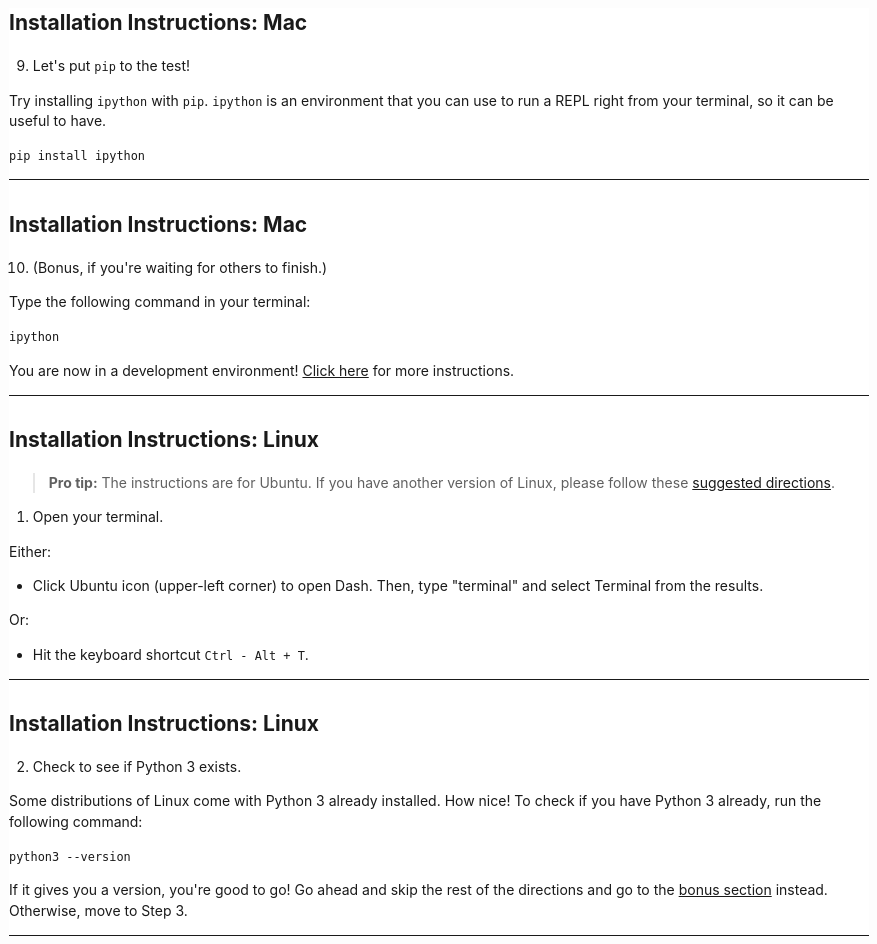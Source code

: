 ## Installation Instructions: Mac

9. Let's put `pip` to the test!

Try installing `ipython` with `pip`. `ipython` is an environment that you can use to run a REPL right from your terminal, so it can be useful to have.

```
pip install ipython
```

---

## Installation Instructions: Mac

10. (Bonus, if you're waiting for others to finish.)

Type the following command in your terminal:

```
ipython
```

You are now in a development environment! [Click here](#bonus) for more instructions.

---

## Installation Instructions: Linux

> **Pro tip:** The instructions are for Ubuntu. If you have another version of Linux, please follow these [suggested directions](http://docs.python-guide.org/en/latest/starting/install3/linux/).

1. Open your terminal.

Either:

* Click Ubuntu icon (upper-left corner) to open Dash. Then, type "terminal" and select Terminal from the results.

Or:

* Hit the keyboard shortcut `Ctrl - Alt + T`.

---

## Installation Instructions: Linux

2. Check to see if Python 3 exists.

Some distributions of Linux come with Python 3 already installed. How nice! To check if you have Python 3 already, run the following command:

```
python3 --version
```

If it gives you a version, you're good to go! Go ahead and skip the rest of the directions and go to the [bonus section](#bonus) instead. Otherwise, move to Step 3.

---